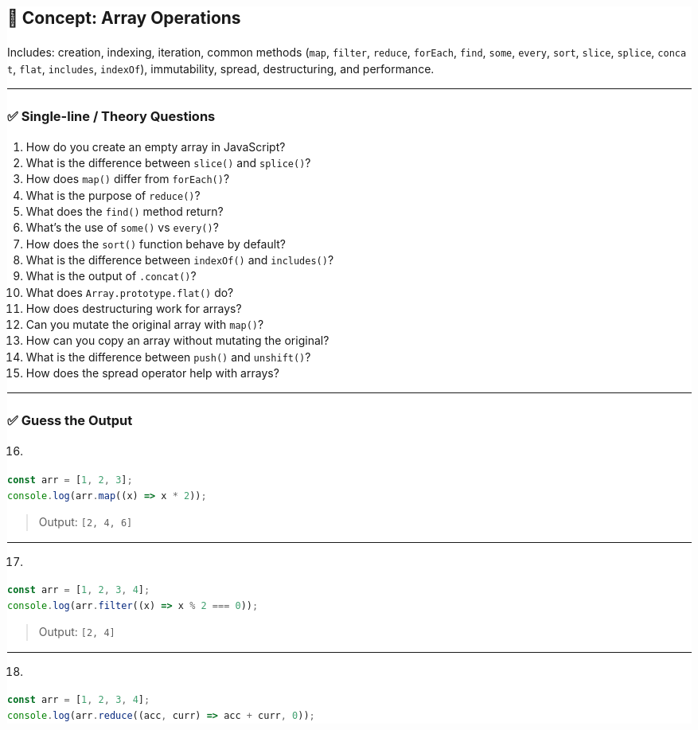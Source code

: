 ## 🔷 Concept: **Array Operations**

Includes: creation, indexing, iteration, common methods (`map`, `filter`, `reduce`, `forEach`, `find`, `some`, `every`, `sort`, `slice`, `splice`, `concat`, `flat`, `includes`, `indexOf`), immutability, spread, destructuring, and performance.

---

### ✅ **Single-line / Theory Questions**

1. How do you create an empty array in JavaScript?
2. What is the difference between `slice()` and `splice()`?
3. How does `map()` differ from `forEach()`?
4. What is the purpose of `reduce()`?
5. What does the `find()` method return?
6. What’s the use of `some()` vs `every()`?
7. How does the `sort()` function behave by default?
8. What is the difference between `indexOf()` and `includes()`?
9. What is the output of `.concat()`?
10. What does `Array.prototype.flat()` do?
11. How does destructuring work for arrays?
12. Can you mutate the original array with `map()`?
13. How can you copy an array without mutating the original?
14. What is the difference between `push()` and `unshift()`?
15. How does the spread operator help with arrays?

---

### ✅ **Guess the Output**

16.

```js
const arr = [1, 2, 3];
console.log(arr.map((x) => x * 2));
```

> Output: `[2, 4, 6]`

---

17.

```js
const arr = [1, 2, 3, 4];
console.log(arr.filter((x) => x % 2 === 0));
```

> Output: `[2, 4]`

---

18.

```js
const arr = [1, 2, 3, 4];
console.log(arr.reduce((acc, curr) => acc + curr, 0));
```
